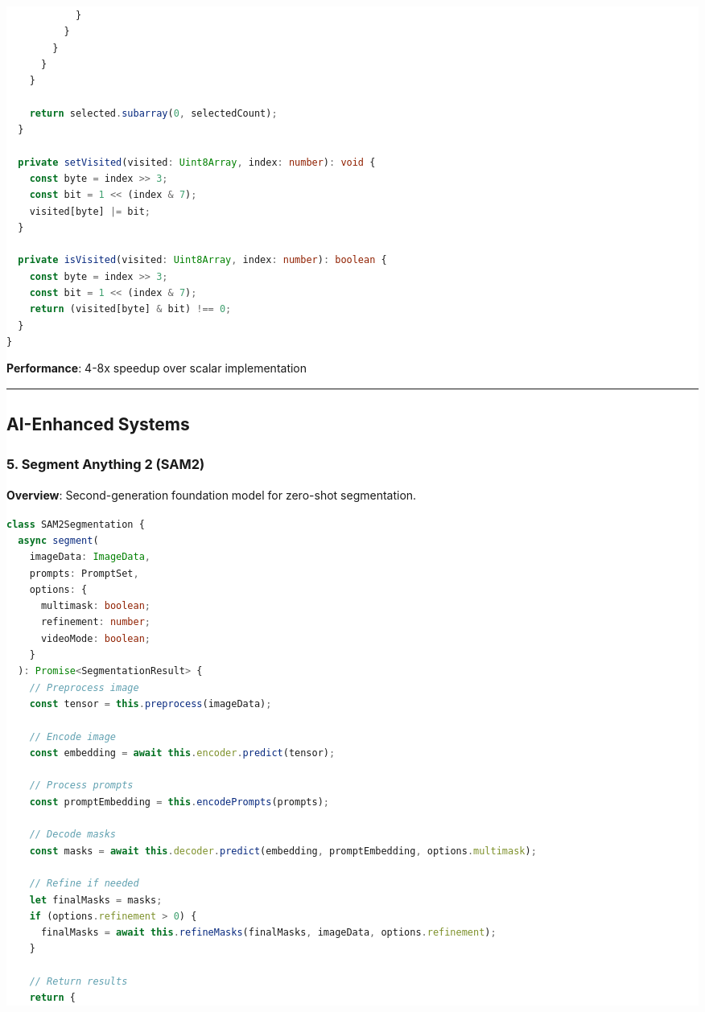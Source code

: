 ```typescript
            }
          }
        }
      }
    }
    
    return selected.subarray(0, selectedCount);
  }
  
  private setVisited(visited: Uint8Array, index: number): void {
    const byte = index >> 3;
    const bit = 1 << (index & 7);
    visited[byte] |= bit;
  }
  
  private isVisited(visited: Uint8Array, index: number): boolean {
    const byte = index >> 3;
    const bit = 1 << (index & 7);
    return (visited[byte] & bit) !== 0;
  }
}
```

**Performance**: 4-8x speedup over scalar implementation

---

## AI-Enhanced Systems

### 5. Segment Anything 2 (SAM2)

**Overview**: Second-generation foundation model for zero-shot segmentation.

```typescript
class SAM2Segmentation {
  async segment(
    imageData: ImageData,
    prompts: PromptSet,
    options: {
      multimask: boolean;
      refinement: number;
      videoMode: boolean;
    }
  ): Promise<SegmentationResult> {
    // Preprocess image
    const tensor = this.preprocess(imageData);
    
    // Encode image
    const embedding = await this.encoder.predict(tensor);
    
    // Process prompts
    const promptEmbedding = this.encodePrompts(prompts);
    
    // Decode masks
    const masks = await this.decoder.predict(embedding, promptEmbedding, options.multimask);
    
    // Refine if needed
    let finalMasks = masks;
    if (options.refinement > 0) {
      finalMasks = await this.refineMasks(finalMasks, imageData, options.refinement);
    }
    
    // Return results
    return {
```